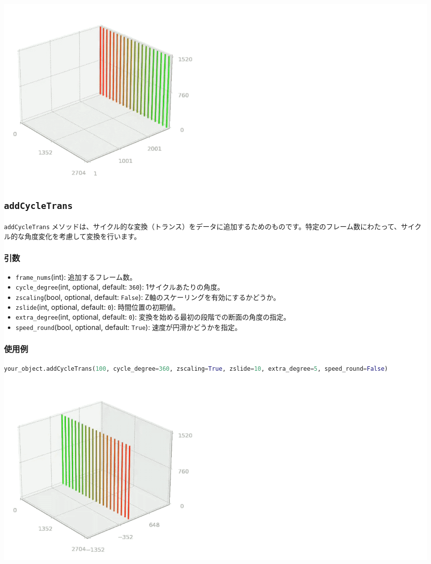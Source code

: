 ![Alt text](images/sample_2023_0618_Vslit+Interpolation100(ID0-ZD1-AP1-REV1)_3dPlot.gif)


## `addCycleTrans`

`addCycleTrans` メソッドは、サイクル的な変換（トランス）をデータに追加するためのものです。特定のフレーム数にわたって、サイクル的な角度変化を考慮して変換を行います。

### 引数
- `frame_nums`(int): 追加するフレーム数。
- `cycle_degree`(int, optional, default: `360`): 1サイクルあたりの角度。
- `zscaling`(bool, optional, default: `False`): Z軸のスケーリングを有効にするかどうか。
- `zslide`(int, optional, default: `0`): 時間位置の初期値。
- `extra_degree`(int, optional, default: `0`): 変換を始める最初の段階での断面の角度の指定。
- `speed_round`(bool, optional, default: `True`): 速度が円滑かどうかを指定。

### 使用例
```python            
your_object.addCycleTrans(100, cycle_degree=360, zscaling=True, zslide=10, extra_degree=5, speed_round=False)
```
![Alt text](images/sample_2023_0618_Vslit+CycleTrans360-zscale0_3dPlot.gif)

